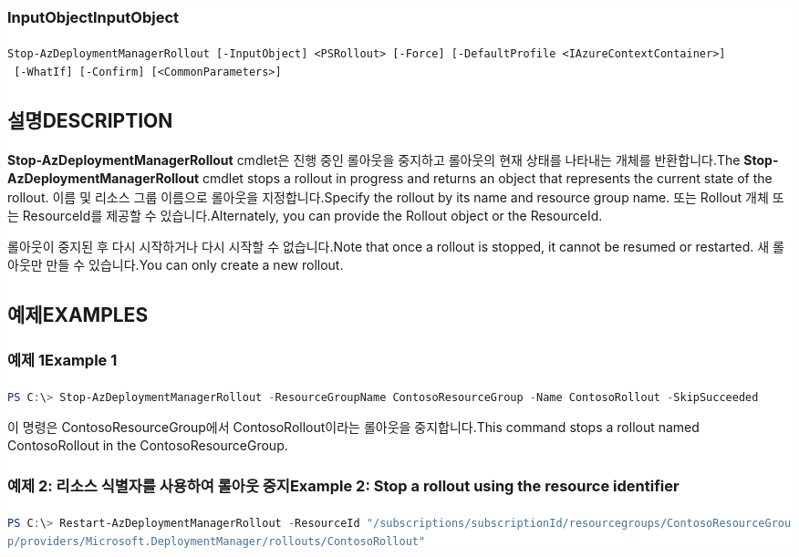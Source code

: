 ### <span data-ttu-id="97017-107">InputObject</span><span class="sxs-lookup"><span data-stu-id="97017-107">InputObject</span></span>
```
Stop-AzDeploymentManagerRollout [-InputObject] <PSRollout> [-Force] [-DefaultProfile <IAzureContextContainer>]
 [-WhatIf] [-Confirm] [<CommonParameters>]
```

## <span data-ttu-id="97017-108">설명</span><span class="sxs-lookup"><span data-stu-id="97017-108">DESCRIPTION</span></span>
<span data-ttu-id="97017-109">**Stop-AzDeploymentManagerRollout** cmdlet은 진행 중인 롤아웃을 중지하고 롤아웃의 현재 상태를 나타내는 개체를 반환합니다.</span><span class="sxs-lookup"><span data-stu-id="97017-109">The **Stop-AzDeploymentManagerRollout** cmdlet stops a rollout in progress and returns an object that represents the current state of the rollout.</span></span>
<span data-ttu-id="97017-110">이름 및 리소스 그룹 이름으로 롤아웃을 지정합니다.</span><span class="sxs-lookup"><span data-stu-id="97017-110">Specify the rollout by its name and resource group name.</span></span> <span data-ttu-id="97017-111">또는 Rollout 개체 또는 ResourceId를 제공할 수 있습니다.</span><span class="sxs-lookup"><span data-stu-id="97017-111">Alternately, you can provide the Rollout object or the ResourceId.</span></span>

<span data-ttu-id="97017-112">롤아웃이 중지된 후 다시 시작하거나 다시 시작할 수 없습니다.</span><span class="sxs-lookup"><span data-stu-id="97017-112">Note that once a rollout is stopped, it cannot be resumed or restarted.</span></span> <span data-ttu-id="97017-113">새 롤아웃만 만들 수 있습니다.</span><span class="sxs-lookup"><span data-stu-id="97017-113">You can only create a new rollout.</span></span>

## <span data-ttu-id="97017-114">예제</span><span class="sxs-lookup"><span data-stu-id="97017-114">EXAMPLES</span></span>

### <span data-ttu-id="97017-115">예제 1</span><span class="sxs-lookup"><span data-stu-id="97017-115">Example 1</span></span>
```powershell
PS C:\> Stop-AzDeploymentManagerRollout -ResourceGroupName ContosoResourceGroup -Name ContosoRollout -SkipSucceeded
```

<span data-ttu-id="97017-116">이 명령은 ContosoResourceGroup에서 ContosoRollout이라는 롤아웃을 중지합니다.</span><span class="sxs-lookup"><span data-stu-id="97017-116">This command stops a rollout named ContosoRollout in the ContosoResourceGroup.</span></span> 

### <span data-ttu-id="97017-117">예제 2: 리소스 식별자를 사용하여 롤아웃 중지</span><span class="sxs-lookup"><span data-stu-id="97017-117">Example 2: Stop a rollout using the resource identifier</span></span>
```powershell
PS C:\> Restart-AzDeploymentManagerRollout -ResourceId "/subscriptions/subscriptionId/resourcegroups/ContosoResourceGroup/providers/Microsoft.DeploymentManager/rollouts/ContosoRollout"
```
